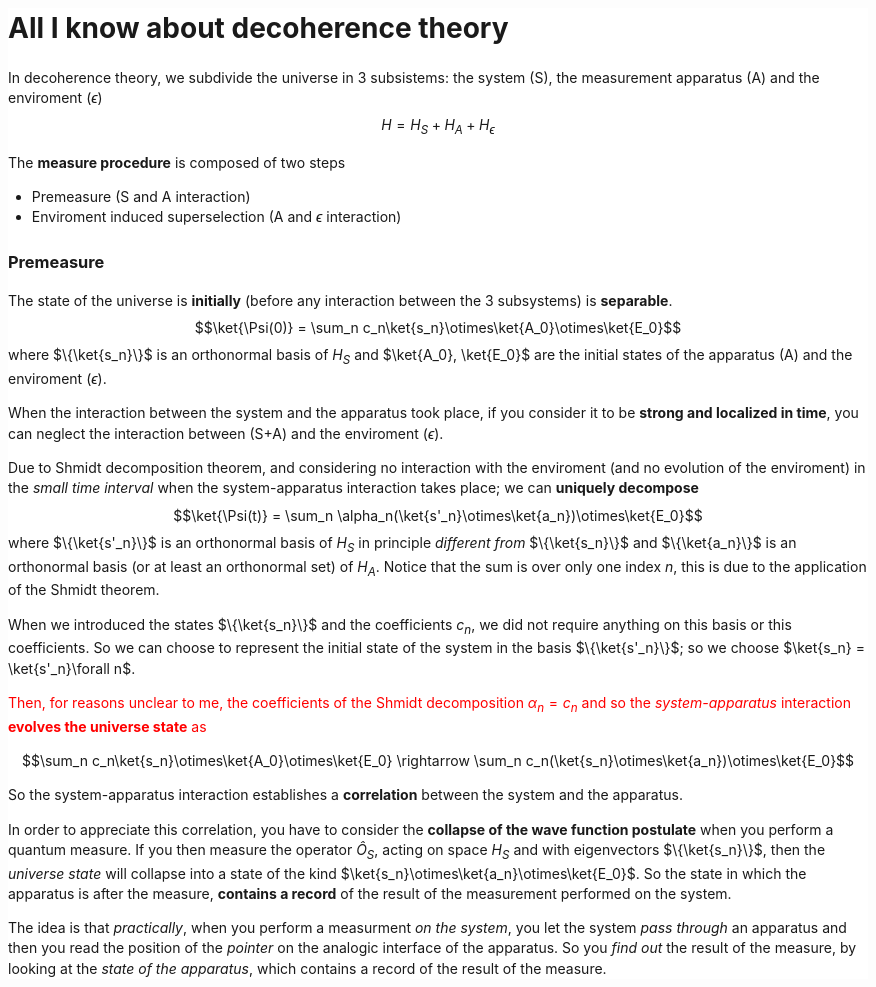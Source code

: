 # All I know about decoherence theory

In decoherence theory, we subdivide the universe in 3 subsistems: the system (S), the measurement apparatus (A) and the enviroment ($\epsilon$)
$$H = H_S + H_A + H_{\epsilon}$$

The **measure procedure** is composed of two steps
- Premeasure (S and A interaction)
- Enviroment induced superselection (A and $\epsilon$ interaction)

### Premeasure
The state of the universe is **initially** (before any interaction between the 3 subsystems) is **separable**.
$$\ket{\Psi(0)} = \sum_n c_n\ket{s_n}\otimes\ket{A_0}\otimes\ket{E_0}$$
where $\{\ket{s_n}\}$ is an orthonormal basis of $H_S$ and $\ket{A_0}, \ket{E_0}$ are the initial states of the apparatus (A) and the enviroment ($\epsilon$).

When the interaction between the system and the apparatus took place, if you consider it to be **strong and localized in time**, you can neglect the interaction between (S+A) and the enviroment ($\epsilon$).

Due to Shmidt decomposition theorem, and considering no interaction with the enviroment (and no evolution of the enviroment) in the _small time interval_ when the system-apparatus interaction takes place; we can **uniquely decompose**
$$\ket{\Psi(t)} = \sum_n \alpha_n(\ket{s'_n}\otimes\ket{a_n})\otimes\ket{E_0}$$
where $\{\ket{s'_n}\}$ is an orthonormal basis of $H_S$ in principle _different from_ $\{\ket{s_n}\}$ and $\{\ket{a_n}\}$ is an orthonormal basis (or at least an orthonormal set) of $H_A$. Notice that the sum is over only one index $n$, this is due to the application of the Shmidt theorem.

When we introduced the states $\{\ket{s_n}\}$ and the coefficients $c_n$, we did not require anything on this basis or this coefficients.
So we can choose to represent the initial state of the system in the basis $\{\ket{s'_n}\}$; so we choose $\ket{s_n} = \ket{s'_n}\forall n$.

<font color="red">Then, for reasons unclear to me, the coefficients of the Shmidt decomposition $\alpha_n = c_n$ and so the _system-apparatus_ interaction **evolves the universe state** as</font>

$$\sum_n c_n\ket{s_n}\otimes\ket{A_0}\otimes\ket{E_0} \rightarrow \sum_n c_n(\ket{s_n}\otimes\ket{a_n})\otimes\ket{E_0}$$

So the system-apparatus interaction establishes a **correlation** between the system and the apparatus.

In order to appreciate this correlation, you have to consider the **collapse of the wave function postulate** when you perform a quantum measure.
If you then measure the operator $\hat{O}_S$, acting on space $H_S$ and with eigenvectors $\{\ket{s_n}\}$, then the _universe state_ will collapse into a state of the kind $\ket{s_n}\otimes\ket{a_n}\otimes\ket{E_0}$. So the state in which the apparatus is after the measure, **contains a record** of the result of the measurement performed on the system.

The idea is that _practically_, when you perform a measurment _on the system_, you let the system _pass through_ an apparatus and then you read the position of the _pointer_ on the analogic interface of the apparatus.
So you _find out_ the result of the measure, by looking at the _state of the apparatus_, which contains a record of the result of the measure.
